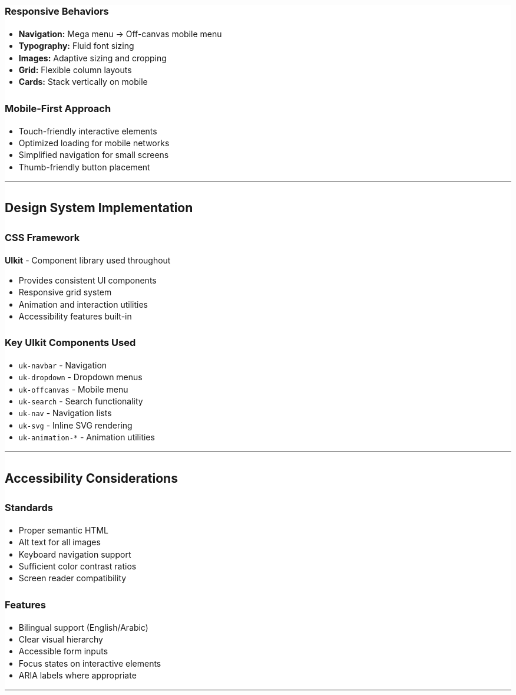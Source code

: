 ### Responsive Behaviors
- **Navigation:** Mega menu → Off-canvas mobile menu
- **Typography:** Fluid font sizing
- **Images:** Adaptive sizing and cropping
- **Grid:** Flexible column layouts
- **Cards:** Stack vertically on mobile

### Mobile-First Approach
- Touch-friendly interactive elements
- Optimized loading for mobile networks
- Simplified navigation for small screens
- Thumb-friendly button placement

---

## Design System Implementation

### CSS Framework
**UIkit** - Component library used throughout
- Provides consistent UI components
- Responsive grid system
- Animation and interaction utilities
- Accessibility features built-in

### Key UIkit Components Used
- `uk-navbar` - Navigation
- `uk-dropdown` - Dropdown menus
- `uk-offcanvas` - Mobile menu
- `uk-search` - Search functionality
- `uk-nav` - Navigation lists
- `uk-svg` - Inline SVG rendering
- `uk-animation-*` - Animation utilities

---

## Accessibility Considerations

### Standards
- Proper semantic HTML
- Alt text for all images
- Keyboard navigation support
- Sufficient color contrast ratios
- Screen reader compatibility

### Features
- Bilingual support (English/Arabic)
- Clear visual hierarchy
- Accessible form inputs
- Focus states on interactive elements
- ARIA labels where appropriate

---